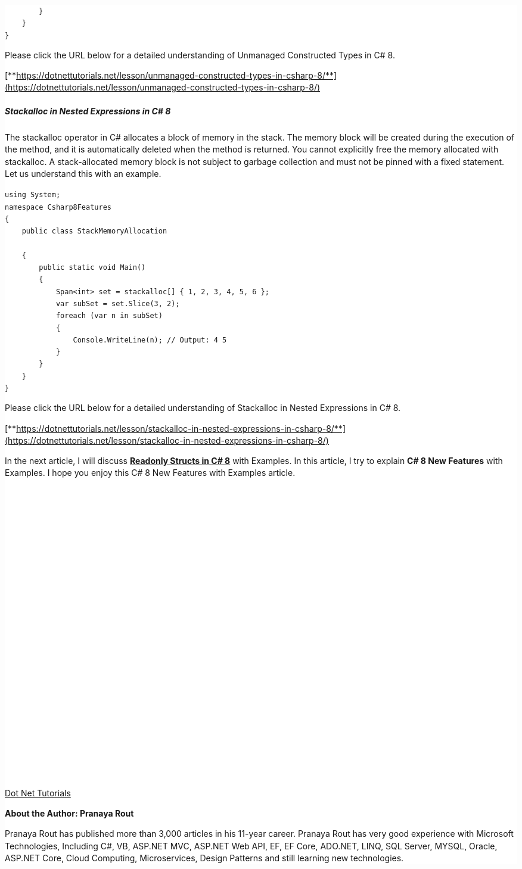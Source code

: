 ```
        }
    }
}
```

Please click the URL below for a detailed understanding of Unmanaged Constructed Types in C# 8.

[**https://dotnettutorials.net/lesson/unmanaged-constructed-types-in-csharp-8/**](https://dotnettutorials.net/lesson/unmanaged-constructed-types-in-csharp-8/)

##### **Stackalloc in Nested Expressions in C# 8**

The stackalloc operator in C# allocates a block of memory in the stack. The memory block will be created during the execution of the method, and it is automatically deleted when the method is returned. You cannot explicitly free the memory allocated with stackalloc. A stack-allocated memory block is not subject to garbage collection and must not be pinned with a fixed statement. Let us understand this with an example.

```
using System;
namespace Csharp8Features
{
    public class StackMemoryAllocation

    {
        public static void Main()
        {
            Span<int> set = stackalloc[] { 1, 2, 3, 4, 5, 6 };
            var subSet = set.Slice(3, 2);
            foreach (var n in subSet)
            {
                Console.WriteLine(n); // Output: 4 5
            }
        }
    }
}
```

Please click the URL below for a detailed understanding of Stackalloc in Nested Expressions in C# 8.

[**https://dotnettutorials.net/lesson/stackalloc-in-nested-expressions-in-csharp-8/**](https://dotnettutorials.net/lesson/stackalloc-in-nested-expressions-in-csharp-8/)

In the next article, I will discuss [**Readonly Structs in C# 8**](https://dotnettutorials.net/lesson/readonly-structs-in-csharp-8/) with Examples. In this article, I try to explain **C# 8 New Features** with Examples. I hope you enjoy this C# 8 New Features with Examples article.

[![dotnettutorials 1280x720](data:image/svg+xml,%3Csvg%20xmlns=%22http://www.w3.org/2000/svg%22%20width=%221280%22%20height=%22720%22%3E%3C/svg%3E)](https://dotnettutorials.net/pranaya-rout/)

[Dot Net Tutorials](https://dotnettutorials.net/pranaya-rout/)

**About the Author: Pranaya Rout**

Pranaya Rout has published more than 3,000 articles in his 11-year career. Pranaya Rout has very good experience with Microsoft Technologies, Including C#, VB, ASP.NET MVC, ASP.NET Web API, EF, EF Core, ADO.NET, LINQ, SQL Server, MYSQL, Oracle, ASP.NET Core, Cloud Computing, Microservices, Design Patterns and still learning new technologies.

